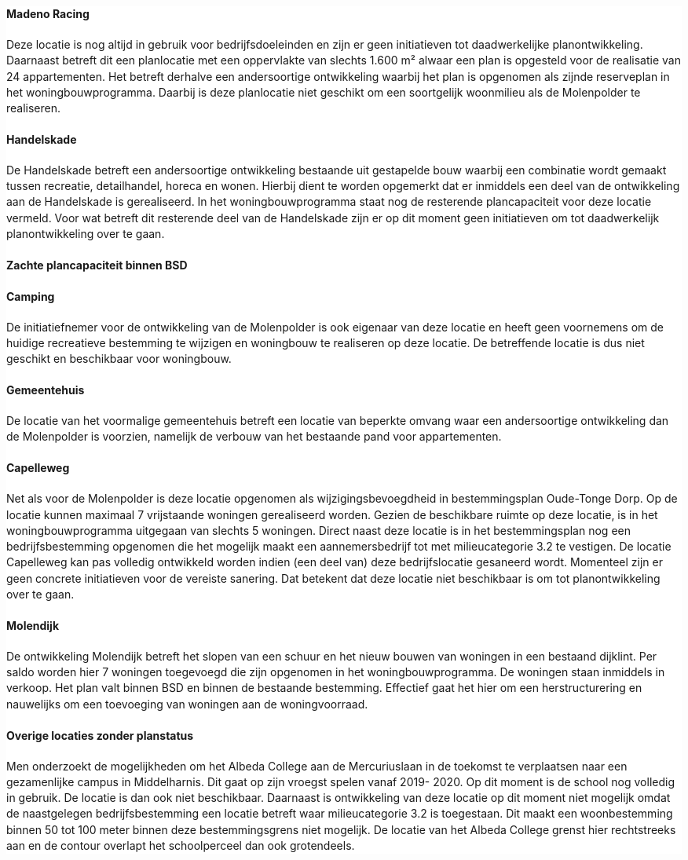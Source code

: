 #### Madeno Racing

Deze locatie is nog altijd in gebruik voor bedrijfsdoeleinden en zijn er geen initiatieven tot daadwerkelijke planontwikkeling. Daarnaast betreft dit een planlocatie met een oppervlakte van slechts 1.600 m² alwaar een plan is opgesteld voor de realisatie van 24 appartementen. Het betreft derhalve een andersoortige ontwikkeling waarbij het plan is opgenomen als zijnde reserveplan in het woningbouwprogramma. Daarbij is deze planlocatie niet geschikt om een soortgelijk woonmilieu als de Molenpolder te realiseren.

#### Handelskade

De Handelskade betreft een andersoortige ontwikkeling bestaande uit gestapelde bouw waarbij een combinatie wordt gemaakt tussen recreatie, detailhandel, horeca en wonen. Hierbij dient te worden opgemerkt dat er inmiddels een deel van de ontwikkeling aan de Handelskade is gerealiseerd. In het woningbouwprogramma staat nog de resterende plancapaciteit voor deze locatie vermeld. Voor wat betreft dit resterende deel van de Handelskade zijn er op dit moment geen initiatieven om tot daadwerkelijk planontwikkeling over te gaan.

#### **Zachte plancapaciteit binnen BSD**

#### Camping

De initiatiefnemer voor de ontwikkeling van de Molenpolder is ook eigenaar van deze locatie en heeft geen voornemens om de huidige recreatieve bestemming te wijzigen en woningbouw te realiseren op deze locatie. De betreffende locatie is dus niet geschikt en beschikbaar voor woningbouw.

#### Gemeentehuis

De locatie van het voormalige gemeentehuis betreft een locatie van beperkte omvang waar een andersoortige ontwikkeling dan de Molenpolder is voorzien, namelijk de verbouw van het bestaande pand voor appartementen.

#### Capelleweg

Net als voor de Molenpolder is deze locatie opgenomen als wijzigingsbevoegdheid in bestemmingsplan Oude-Tonge Dorp. Op de locatie kunnen maximaal 7 vrijstaande woningen gerealiseerd worden. Gezien de beschikbare ruimte op deze locatie, is in het woningbouwprogramma uitgegaan van slechts 5 woningen. Direct naast deze locatie is in het bestemmingsplan nog een bedrijfsbestemming opgenomen die het mogelijk maakt een aannemersbedrijf tot met milieucategorie 3.2 te vestigen. De locatie Capelleweg kan pas volledig ontwikkeld worden indien (een deel van) deze bedrijfslocatie gesaneerd wordt. Momenteel zijn er geen concrete initiatieven voor de vereiste sanering. Dat betekent dat deze locatie niet beschikbaar is om tot planontwikkeling over te gaan.

#### Molendijk

De ontwikkeling Molendijk betreft het slopen van een schuur en het nieuw bouwen van woningen in een bestaand dijklint. Per saldo worden hier 7 woningen toegevoegd die zijn opgenomen in het woningbouwprogramma. De woningen staan inmiddels in verkoop. Het plan valt binnen BSD en binnen de bestaande bestemming. Effectief gaat het hier om een herstructurering en nauwelijks om een toevoeging van woningen aan de woningvoorraad.

#### **Overige locaties zonder planstatus**

Men onderzoekt de mogelijkheden om het Albeda College aan de Mercuriuslaan in de toekomst te verplaatsen naar een gezamenlijke campus in Middelharnis. Dit gaat op zijn vroegst spelen vanaf 2019- 2020. Op dit moment is de school nog volledig in gebruik. De locatie is dan ook niet beschikbaar. Daarnaast is ontwikkeling van deze locatie op dit moment niet mogelijk omdat de naastgelegen bedrijfsbestemming een locatie betreft waar milieucategorie 3.2 is toegestaan. Dit maakt een woonbestemming binnen 50 tot 100 meter binnen deze bestemmingsgrens niet mogelijk. De locatie van het Albeda College grenst hier rechtstreeks aan en de contour overlapt het schoolperceel dan ook grotendeels.
